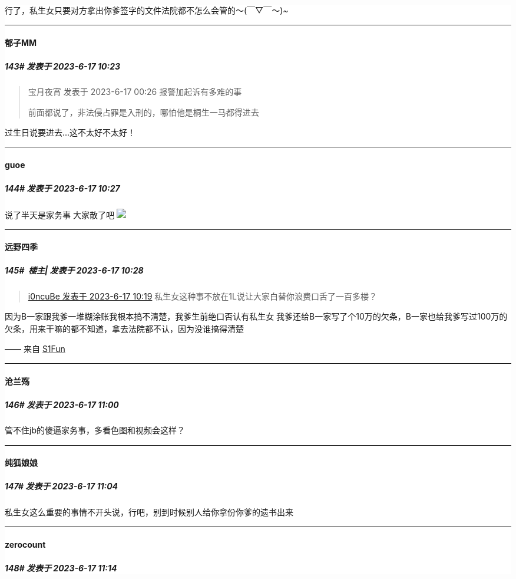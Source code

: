 行了，私生女只要对方拿出你爹签字的文件法院都不怎么会管的～(￣▽￣～)~

*****

####  郁子MM  
##### 143#       发表于 2023-6-17 10:23

<blockquote>宝月夜宵 发表于 2023-6-17 00:26
报警加起诉有多难的事

前面都说了，非法侵占罪是入刑的，哪怕他是桐生一马都得进去
</blockquote>
过生日说要进去...这不太好不太好！


*****

####  guoe  
##### 144#       发表于 2023-6-17 10:27

说了半天是家务事 大家散了吧 <img src="https://static.saraba1st.com/image/smiley/face2017/037.png" referrerpolicy="no-referrer">

*****

####  远野四季  
##### 145#         楼主| 发表于 2023-6-17 10:28

<blockquote><a href="httphttps://bbs.saraba1st.com/2b/forum.php?mod=redirect&amp;goto=findpost&amp;pid=61318360&amp;ptid=2140362" target="_blank">i0ncuBe 发表于 2023-6-17 10:19</a>
私生女这种事不放在1L说让大家白替你浪费口舌了一百多楼？</blockquote>
因为B一家跟我爹一堆糊涂账我根本搞不清楚，我爹生前绝口否认有私生女
我爹还给B一家写了个10万的欠条，B一家也给我爹写过100万的欠条，用来干嘛的都不知道，拿去法院都不认，因为没谁搞得清楚

—— 来自 [S1Fun](https://s1fun.koalcat.com)


*****

####  沧兰殇  
##### 146#       发表于 2023-6-17 11:00

管不住jb的傻逼家务事，多看色图和视频会这样？

*****

####  纯狐娘娘  
##### 147#       发表于 2023-6-17 11:04

私生女这么重要的事情不开头说，行吧，别到时候别人给你拿份你爹的遗书出来


*****

####  zerocount  
##### 148#       发表于 2023-6-17 11:14
